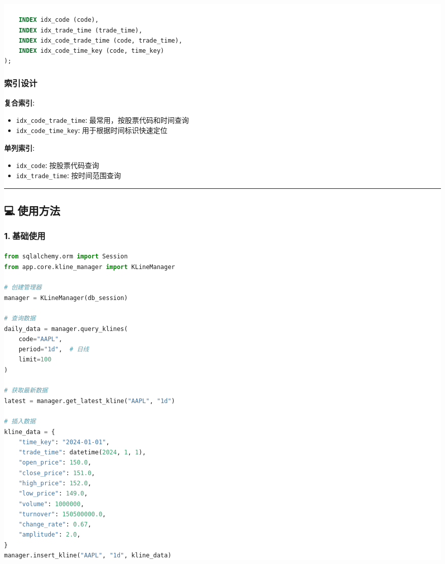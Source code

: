 ```sql
    
    INDEX idx_code (code),
    INDEX idx_trade_time (trade_time),
    INDEX idx_code_trade_time (code, trade_time),
    INDEX idx_code_time_key (code, time_key)
);
```

### 索引设计

**复合索引**:
- `idx_code_trade_time`: 最常用，按股票代码和时间查询
- `idx_code_time_key`: 用于根据时间标识快速定位

**单列索引**:
- `idx_code`: 按股票代码查询
- `idx_trade_time`: 按时间范围查询

---

## 💻 使用方法

### 1. 基础使用

```python
from sqlalchemy.orm import Session
from app.core.kline_manager import KLineManager

# 创建管理器
manager = KLineManager(db_session)

# 查询数据
daily_data = manager.query_klines(
    code="AAPL",
    period="1d",  # 日线
    limit=100
)

# 获取最新数据
latest = manager.get_latest_kline("AAPL", "1d")

# 插入数据
kline_data = {
    "time_key": "2024-01-01",
    "trade_time": datetime(2024, 1, 1),
    "open_price": 150.0,
    "close_price": 151.0,
    "high_price": 152.0,
    "low_price": 149.0,
    "volume": 1000000,
    "turnover": 150500000.0,
    "change_rate": 0.67,
    "amplitude": 2.0,
}
manager.insert_kline("AAPL", "1d", kline_data)
```
